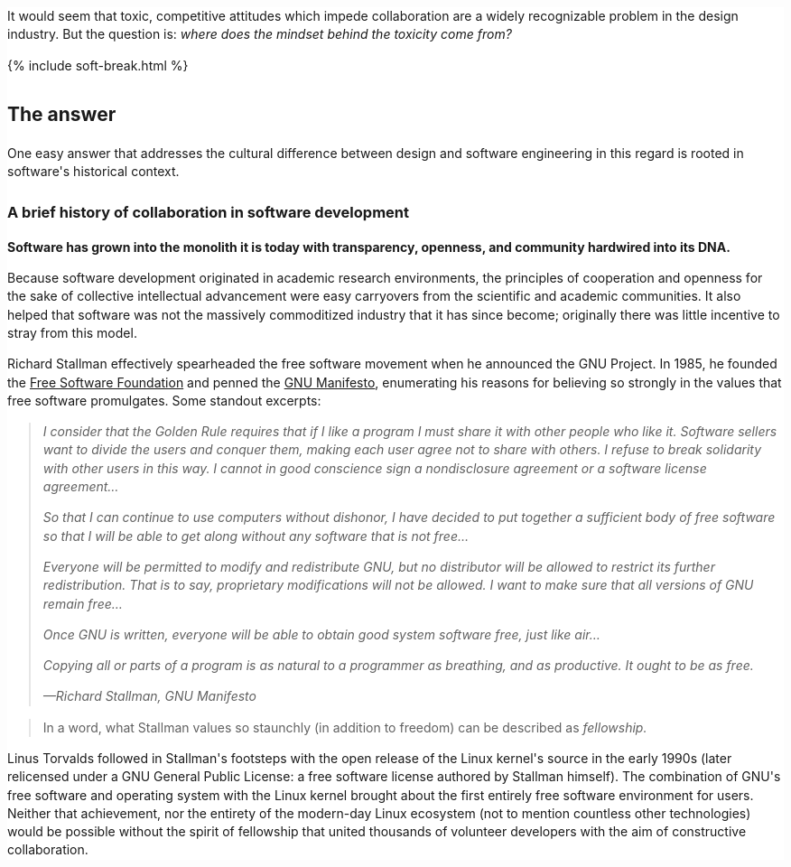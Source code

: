 It would seem that toxic, competitive attitudes which impede collaboration are a widely recognizable problem in the design industry. But the question is: _where does the mindset behind the toxicity come from?_

{% include soft-break.html %}

## The answer

One easy answer that addresses the cultural difference between design and software engineering in this regard is rooted in software's historical context.

### A brief history of collaboration in software development

**Software has grown into the monolith it is today with transparency, openness, and community hardwired into its DNA.**

Because software development originated in academic research environments, the principles of cooperation and openness for the sake of collective intellectual advancement were easy carryovers from the scientific and academic communities. It also helped that software was not the massively commoditized industry that it has since become; originally there was little incentive to stray from this model.

Richard Stallman effectively spearheaded the free software movement when he announced the GNU Project. In 1985, he founded the [Free Software Foundation](https://fsf.org) and penned the [GNU Manifesto](https://www.gnu.org/gnu/manifesto.html), enumerating his reasons for believing so strongly in the values that free software promulgates. Some standout excerpts:

> *I consider that the Golden Rule requires that if I like a program I must share it with other people who like it. Software sellers want to divide the users and conquer them, making each user agree not to share with others. I refuse to break solidarity with other users in this way. I cannot in good conscience sign a nondisclosure agreement or a software license agreement…*
>
> *So that I can continue to use computers without dishonor, I have decided to put together a sufficient body of free software so that I will be able to get along without any software that is not free…*
>
> *Everyone will be permitted to modify and redistribute GNU, but no distributor will be allowed to restrict its further redistribution. That is to say, proprietary modifications will not be allowed. I want to make sure that all versions of GNU remain free…*
>
> *Once GNU is written, everyone will be able to obtain good system software free, just like air…*
>
> *Copying all or parts of a program is as natural to a programmer as breathing, and as productive. It ought to be as free.*
>
><cite>—Richard Stallman, <em>GNU Manifesto</em></cite>

<blockquote class="bigquote">In a word, what Stallman values so staunchly (in addition to freedom) can be described as <em>fellowship.</em></blockquote>

Linus Torvalds followed in Stallman's footsteps with the open release of the Linux kernel's source in the early 1990s (later relicensed under a GNU General Public License: a free software license authored by Stallman himself). The combination of GNU's free software and operating system with the Linux kernel brought about the first entirely free software environment for users. Neither that achievement, nor the entirety of the modern-day Linux ecosystem (not to mention countless other technologies) would be possible without the spirit of fellowship that united thousands of volunteer developers with the aim of constructive collaboration.
